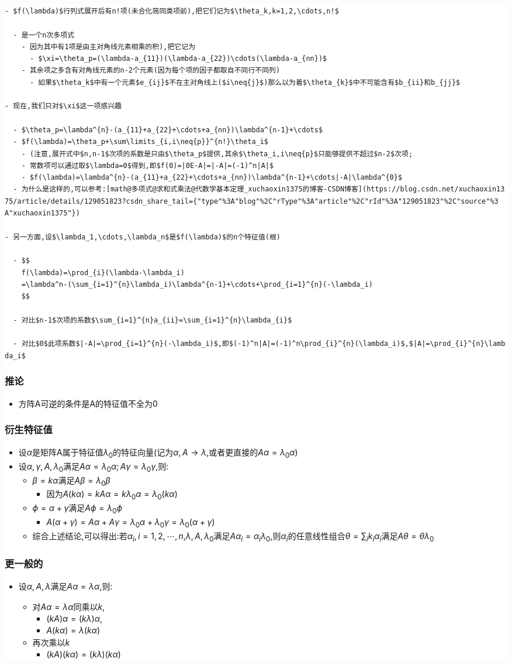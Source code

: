     - $f(\lambda)$行列式展开后有n!项(未合化简同类项前),把它们记为$\theta_k,k=1,2,\cdots,n!$

      - 是一个n次多项式
        - 因为其中有1项是由主对角线元素相乘的积),把它记为
          - $\xi=\theta_p=(\lambda-a_{11})(\lambda-a_{22})\cdots(\lambda-a_{nn})$
        - 其余项之多含有对角线元素的n-2个元素(因为每个项的因子都取自不同行不同列)
          - 如果$\theta_k$中有一个元素$e_{ij}$不在主对角线上($i\neq{j}$)那么以为着$\theta_{k}$中不可能含有$b_{ii}和b_{jj}$

    - 现在,我们只对$\xi$这一项感兴趣

      - $\theta_p=\lambda^{n}-(a_{11}+a_{22}+\cdots+a_{nn})\lambda^{n-1}+\cdots$
      - $f(\lambda)=\theta_p+\sum\limits_{i,i\neq{p}}^{n!}\theta_i$
        - (注意,展开式中$n,n-1$次项的系数是只由$\theta_p$提供,其余$\theta_i,i\neq{p}$只能够提供不超过$n-2$次项;
        - 常数项可以通过取$\lambda=0$得到,即$f(0)=|0E-A|=|-A|=(-1)^n|A|$
        - $f(\lambda)=\lambda^{n}-(a_{11}+a_{22}+\cdots+a_{nn})\lambda^{n-1}+\cdots|-A|\lambda^{0}$
      - 为什么是这样的,可以参考:[math@多项式@求和式乘法@代数学基本定理_xuchaoxin1375的博客-CSDN博客](https://blog.csdn.net/xuchaoxin1375/article/details/129051823?csdn_share_tail={"type"%3A"blog"%2C"rType"%3A"article"%2C"rId"%3A"129051823"%2C"source"%3A"xuchaoxin1375"})

    - 另一方面,设$\lambda_1,\cdots,\lambda_n$是$f(\lambda)$的n个特征值(根)

      - $$
        f(\lambda)=\prod_{i}(\lambda-\lambda_i)
        =\lambda^n-(\sum_{i=1}^{n}\lambda_i)\lambda^{n-1}+\cdots+\prod_{i=1}^{n}(-\lambda_i)
        $$

      - 对比$n-1$次项的系数$\sum_{i=1}^{n}a_{ii}=\sum_{i=1}^{n}\lambda_{i}$

      - 对比$0$此项系数$|-A|=\prod_{i=1}^{n}(-\lambda_i)$,即$(-1)^n|A|=(-1)^n\prod_{i}^{n}(\lambda_i)$,$|A|=\prod_{i}^{n}\lambda_i$

### 推论

- 方阵A可逆的条件是A的特征值不全为0

### 衍生特征值

- 设$\alpha$是矩阵A属于特征值$\lambda_0$的特征向量(记为$\alpha,{A}\to{\lambda}$,或者更直接的$A\alpha=\lambda_0\alpha$)
- 设$\alpha,\gamma,A,\lambda_0$满足$A\alpha=\lambda_{0}\alpha;A\gamma=\lambda_0\gamma$,则:
  - $\beta=k\alpha$满足$A\beta=\lambda_0\beta$
    - 因为$A(k\alpha)=kA\alpha=k\lambda_0{\alpha}=\lambda_{0}(k\alpha)$
  - $\phi=\alpha+\gamma$满足$A\phi=\lambda_0\phi$
    - $A(\alpha+\gamma)=A\alpha+A\gamma=\lambda_0\alpha+\lambda_0\gamma=\lambda_0(\alpha+\gamma)$
  - 综合上述结论,可以得出:若$\alpha_i,i=1,2,\cdots,n$,$\lambda,A,\lambda_0$满足$A\alpha_i=\alpha_i\lambda_0$,则$\alpha_i$的任意线性组合$\theta=\sum_i{k_i\alpha_i}$满足$A\theta=\theta\lambda_0$

### 更一般的

- 设$\alpha,A,\lambda$满足$A\alpha=\lambda{\alpha}$,则:

  - 对$A\alpha=\lambda{\alpha}$同乘以$k$,
    - $(kA)\alpha=(k\lambda)\alpha$,
    - $A(k\alpha)=\lambda({k\alpha})$
  - 再次乘以$k$
    - $(kA)(k\alpha)=(k\lambda){(k\alpha)}$
